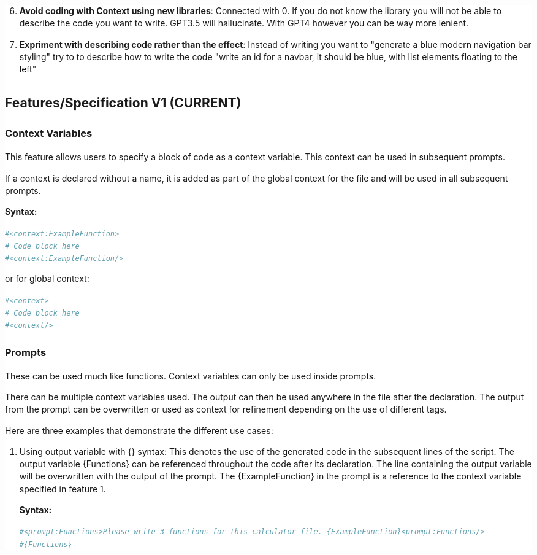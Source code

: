 6. **Avoid coding with Context using new libraries**: Connected with 0. If you do not know the library you will not be able to describe the code you want to write. GPT3.5 will hallucinate. With GPT4 however you can be way more lenient.

7. **Expriment with describing code rather than the effect**: Instead of writing you want to "generate a blue modern navigation bar styling" try to to describe how to write the code "write an id for a navbar, it should be blue, with list elements floating to the left"

## Features/Specification V1 (CURRENT)

### Context Variables

This feature allows users to specify a block of code as a context variable. This context can be used in subsequent prompts.

If a context is declared without a name, it is added as part of the global context for the file and will be used in all subsequent prompts.

**Syntax:**

```python
#<context:ExampleFunction>
# Code block here
#<context:ExampleFunction/>
```

or for global context:

```python
#<context>
# Code block here
#<context/>
```

### Prompts

These can be used much like functions. Context variables can only be used inside prompts.

There can be multiple context variables used. The output can then be used anywhere in the file after the declaration. The output from the prompt can be overwritten or used as context for refinement depending on the use of different tags.

Here are three examples that demonstrate the different use cases:

1. Using output variable with {} syntax: This denotes the use of the generated code in the subsequent lines of the script. The output variable {Functions} can be referenced throughout the code after its declaration. The line containing the output variable will be overwritten with the output of the prompt. The {ExampleFunction} in the prompt is a reference to the context variable specified in feature 1.

    **Syntax:**

    ```python
    #<prompt:Functions>Please write 3 functions for this calculator file. {ExampleFunction}<prompt:Functions/>
    #{Functions}
    ```
